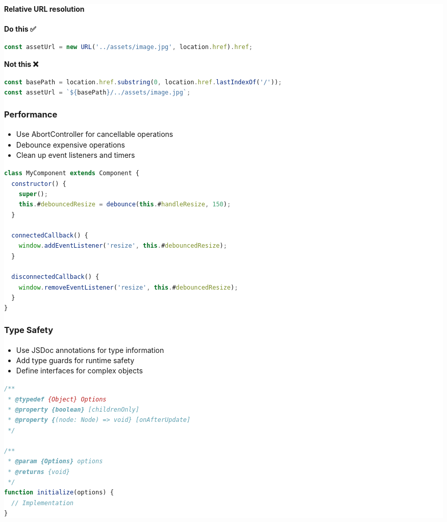 #### Relative URL resolution

**Do this ✅**

```javascript
const assetUrl = new URL('../assets/image.jpg', location.href).href;
```

**Not this ❌**

```javascript
const basePath = location.href.substring(0, location.href.lastIndexOf('/'));
const assetUrl = `${basePath}/../assets/image.jpg`;
```

### Performance

- Use AbortController for cancellable operations
- Debounce expensive operations
- Clean up event listeners and timers

```javascript
class MyComponent extends Component {
  constructor() {
    super();
    this.#debouncedResize = debounce(this.#handleResize, 150);
  }

  connectedCallback() {
    window.addEventListener('resize', this.#debouncedResize);
  }

  disconnectedCallback() {
    window.removeEventListener('resize', this.#debouncedResize);
  }
}
```

### Type Safety

- Use JSDoc annotations for type information
- Add type guards for runtime safety
- Define interfaces for complex objects

```javascript
/**
 * @typedef {Object} Options
 * @property {boolean} [childrenOnly]
 * @property {(node: Node) => void} [onAfterUpdate]
 */

/**
 * @param {Options} options
 * @returns {void}
 */
function initialize(options) {
  // Implementation
}
```
